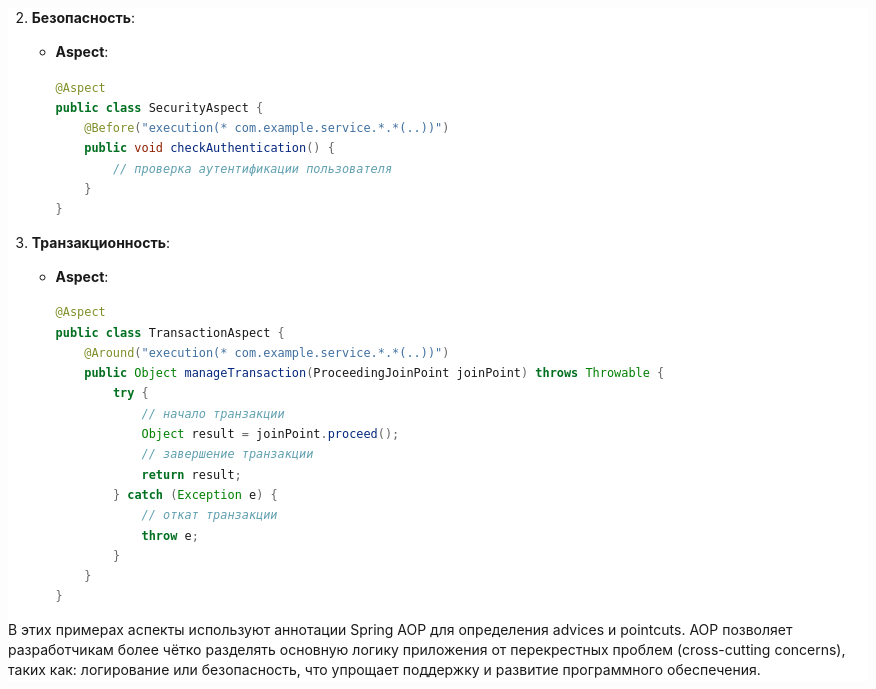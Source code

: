 2. **Безопасность**:
    - **Aspect**:
      ```java
      @Aspect
      public class SecurityAspect {
          @Before("execution(* com.example.service.*.*(..))")
          public void checkAuthentication() {
              // проверка аутентификации пользователя
          }
      }
      ```

3. **Транзакционность**:
    - **Aspect**:
      ```java
      @Aspect
      public class TransactionAspect {
          @Around("execution(* com.example.service.*.*(..))")
          public Object manageTransaction(ProceedingJoinPoint joinPoint) throws Throwable {
              try {
                  // начало транзакции
                  Object result = joinPoint.proceed();
                  // завершение транзакции
                  return result;
              } catch (Exception e) {
                  // откат транзакции
                  throw e;
              }
          }
      }
      ```

В этих примерах аспекты используют аннотации Spring AOP для определения advices и pointcuts. 
AOP позволяет разработчикам более чётко разделять основную логику приложения от перекрестных проблем (cross-cutting concerns), таких как: логирование или безопасность, что упрощает поддержку и развитие программного обеспечения.